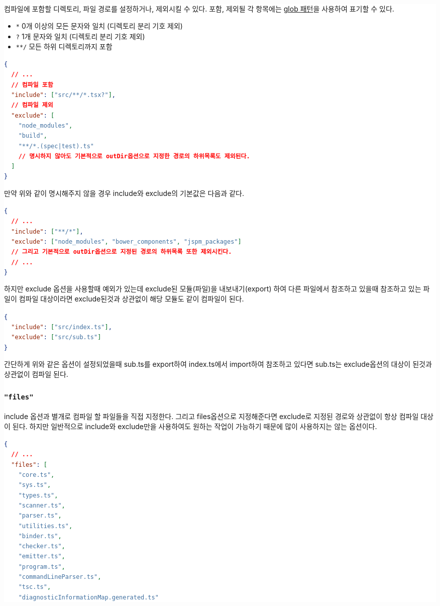 컴파일에 포함할 디렉토리, 파일 경로를 설정하거나, 제외시킬 수 있다. 포함, 제외될 각 항목에는 [glob 패턴](<https://ko.wikipedia.org/wiki/%EA%B8%80%EB%A1%9C%EB%B8%8C_(%ED%94%84%EB%A1%9C%EA%B7%B8%EB%9E%98%EB%B0%8D)>)을 사용하여 표기할 수 있다.

- `*` 0개 이상의 모든 문자와 일치 (디렉토리 분리 기호 제외)
- `?` 1개 문자와 일치 (디렉토리 분리 기호 제외)
- `**/` 모든 하위 디렉토리까지 포함

```json
{
  // ...
  // 컴파일 포함
  "include": ["src/**/*.tsx?"],
  // 컴파일 제외
  "exclude": [
    "node_modules",
    "build",
    "**/*.(spec|test).ts"
    // 명시하지 않아도 기본적으로 outDir옵션으로 지정한 경로의 하위목록도 제외된다.
  ]
}
```

만약 위와 같이 명시해주지 않을 경우 include와 exclude의 기본값은 다음과 같다.

```json
{
  // ...
  "include": ["**/*"],
  "exclude": ["node_modules", "bower_components", "jspm_packages"]
  // 그리고 기본적으로 outDir옵션으로 지정된 경로의 하위목록 또한 제외시킨다.
  // ...
}
```

하지만 exclude 옵션을 사용할때 예외가 있는데 exclude된 모듈(파일)을 내보내기(export) 하여 다른 파일에서 참조하고 있을때 참조하고 있는 파일이 컴파일 대상이라면 exclude된것과 상관없이 해당 모듈도 같이 컴파일이 된다.

```json
{
  "include": ["src/index.ts"],
  "exclude": ["src/sub.ts"]
}
```

간단하게 위와 같은 옵션이 설정되었을때 sub.ts를 export하여 index.ts에서 import하여 참조하고 있다면 sub.ts는 exclude옵션의 대상이 된것과 상관없이 컴파일 된다.

### `"files"`

include 옵션과 별개로 컴파일 할 파일들을 직접 지정한다. 그리고 files옵션으로 지정해준다면 exclude로 지정된 경로와 상관없이 항상 컴파일 대상이 된다. 하지만 일반적으로 include와 exclude만을 사용하여도 원하는 작업이 가능하기 때문에 많이 사용하지는 않는 옵션이다.

```json
{
  // ...
  "files": [
    "core.ts",
    "sys.ts",
    "types.ts",
    "scanner.ts",
    "parser.ts",
    "utilities.ts",
    "binder.ts",
    "checker.ts",
    "emitter.ts",
    "program.ts",
    "commandLineParser.ts",
    "tsc.ts",
    "diagnosticInformationMap.generated.ts"
```